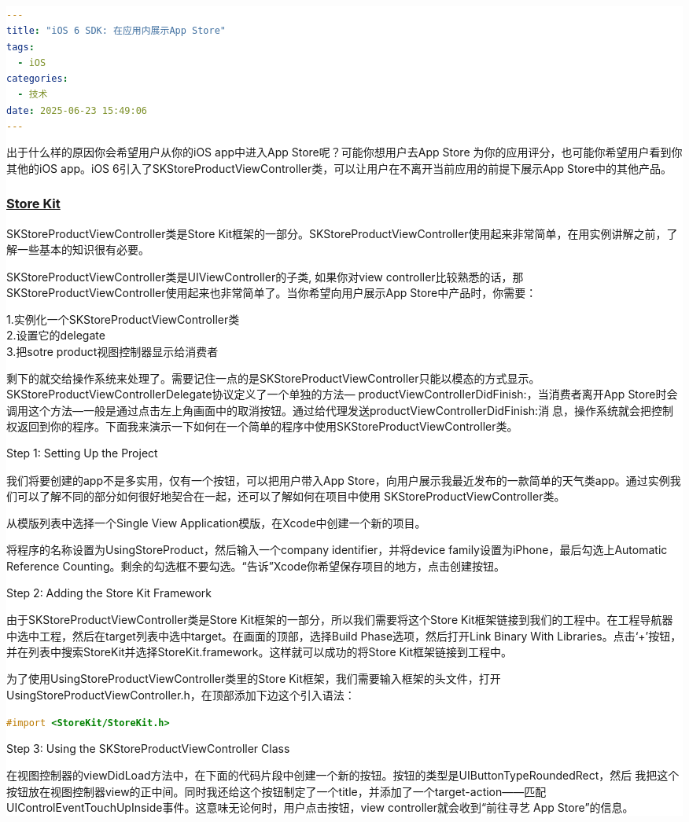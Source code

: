 ```yaml
---
title: "iOS 6 SDK: 在应用内展示App Store"
tags:
  - iOS
categories:
  - 技术
date: 2025-06-23 15:49:06
---
```


出于什么样的原因你会希望用户从你的iOS app中进入App Store呢？可能你想用户去App Store 为你的应用评分，也可能你希望用户看到你其他的iOS app。iOS 6引入了SKStoreProductViewController类，可以让用户在不离开当前应用的前提下展示App Store中的其他产品。

### [Store Kit](#1)

SKStoreProductViewController类是Store Kit框架的一部分。SKStoreProductViewController使用起来非常简单，在用实例讲解之前，了解一些基本的知识很有必要。

SKStoreProductViewController类是UIViewController的子类, 如果你对view controller比较熟悉的话，那SKStoreProductViewController使用起来也非常简单了。当你希望向用户展示App Store中产品时，你需要：

1.实例化一个SKStoreProductViewController类  
2.设置它的delegate  
3.把sotre product视图控制器显示给消费者

剩下的就交给操作系统来处理了。需要记住一点的是SKStoreProductViewController只能以模态的方式显示。 SKStoreProductViewControllerDelegate协议定义了一个单独的方法— productViewControllerDidFinish:，当消费者离开App Store时会调用这个方法—一般是通过点击左上角画面中的取消按钮。通过给代理发送productViewControllerDidFinish:消 息，操作系统就会把控制权返回到你的程序。下面我来演示一下如何在一个简单的程序中使用SKStoreProductViewController类。

Step 1: Setting Up the Project

我们将要创建的app不是多实用，仅有一个按钮，可以把用户带入App Store，向用户展示我最近发布的一款简单的天气类app。通过实例我们可以了解不同的部分如何很好地契合在一起，还可以了解如何在项目中使用 SKStoreProductViewController类。

从模版列表中选择一个Single View Application模版，在Xcode中创建一个新的项目。

将程序的名称设置为UsingStoreProduct，然后输入一个company identifier，并将device family设置为iPhone，最后勾选上Automatic Reference Counting。剩余的勾选框不要勾选。“告诉”Xcode你希望保存项目的地方，点击创建按钮。

Step 2: Adding the Store Kit Framework

由于SKStoreProductViewController类是Store Kit框架的一部分，所以我们需要将这个Store Kit框架链接到我们的工程中。在工程导航器中选中工程，然后在target列表中选中target。在画面的顶部，选择Build Phase选项，然后打开Link Binary With Libraries。点击‘+’按钮，并在列表中搜索StoreKit并选择StoreKit.framework。这样就可以成功的将Store Kit框架链接到工程中。

为了使用UsingStoreProductViewController类里的Store Kit框架，我们需要输入框架的头文件，打开UsingStoreProductViewController.h，在顶部添加下边这个引入语法：

```objectivec
#import <StoreKit/StoreKit.h>
```

Step 3: Using the SKStoreProductViewController Class

在视图控制器的viewDidLoad方法中，在下面的代码片段中创建一个新的按钮。按钮的类型是UIButtonTypeRoundedRect，然后 我把这个按钮放在视图控制器view的正中间。同时我还给这个按钮制定了一个title，并添加了一个target-action——匹配 UIControlEventTouchUpInside事件。这意味无论何时，用户点击按钮，view controller就会收到“前往寻艺 App Store”的信息。
